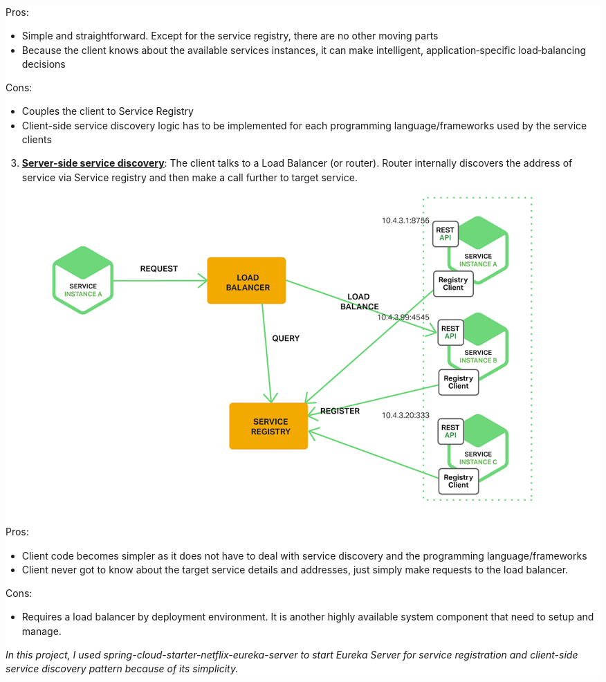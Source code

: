 Pros:

* Simple and straightforward. Except for the service registry, there are no other moving parts
* Because the client knows about the available services instances, it can make intelligent, application‑specific load‑balancing decisions

Cons:

* Couples the client to Service Registry
* Client-side service discovery logic has to be implemented for each programming language/frameworks used by the service clients

3. **[Server-side service discovery](https://microservices.io/patterns/server-side-discovery.html)**: The client talks to a Load Balancer (or router). Router internally discovers the address of service via Service registry and then make a call further to target service. 
   ![Server-side discovery](server-side-pattern.png)

Pros:

* Client code becomes simpler as it does not have to deal with service discovery and the programming language/frameworks
* Client never got to know about the target service details and addresses, just simply make requests to the load balancer.

Cons:

* Requires a load balancer by deployment environment. It is another highly available system component that need to setup and manage.

*In this project, I used spring-cloud-starter-netflix-eureka-server to start Eureka Server for service registration and client-side service discovery pattern because of its simplicity.*
